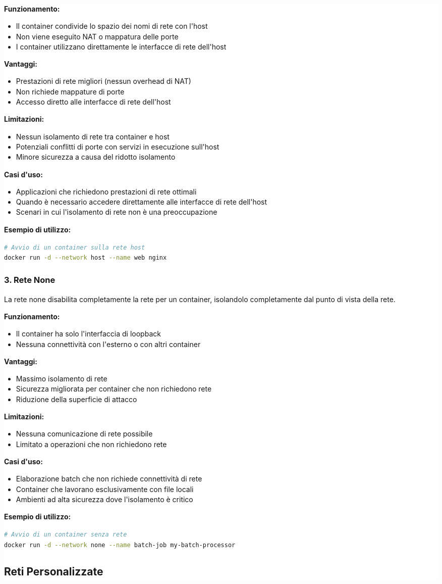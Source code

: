 **Funzionamento:**
- Il container condivide lo spazio dei nomi di rete con l'host
- Non viene eseguito NAT o mappatura delle porte
- I container utilizzano direttamente le interfacce di rete dell'host

**Vantaggi:**
- Prestazioni di rete migliori (nessun overhead di NAT)
- Non richiede mappature di porte
- Accesso diretto alle interfacce di rete dell'host

**Limitazioni:**
- Nessun isolamento di rete tra container e host
- Potenziali conflitti di porte con servizi in esecuzione sull'host
- Minore sicurezza a causa del ridotto isolamento

**Casi d'uso:**
- Applicazioni che richiedono prestazioni di rete ottimali
- Quando è necessario accedere direttamente alle interfacce di rete dell'host
- Scenari in cui l'isolamento di rete non è una preoccupazione

**Esempio di utilizzo:**
```bash
# Avvio di un container sulla rete host
docker run -d --network host --name web nginx
```

### 3. Rete None

La rete none disabilita completamente la rete per un container, isolandolo completamente dal punto di vista della rete.

**Funzionamento:**
- Il container ha solo l'interfaccia di loopback
- Nessuna connettività con l'esterno o con altri container

**Vantaggi:**
- Massimo isolamento di rete
- Sicurezza migliorata per container che non richiedono rete
- Riduzione della superficie di attacco

**Limitazioni:**
- Nessuna comunicazione di rete possibile
- Limitato a operazioni che non richiedono rete

**Casi d'uso:**
- Elaborazione batch che non richiede connettività di rete
- Container che lavorano esclusivamente con file locali
- Ambienti ad alta sicurezza dove l'isolamento è critico

**Esempio di utilizzo:**
```bash
# Avvio di un container senza rete
docker run -d --network none --name batch-job my-batch-processor
```

## Reti Personalizzate
